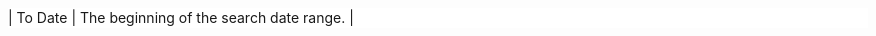 | To Date              | The beginning of the search date range.                                                                                                                                                                                                                                                                                                                                                                                                                                                                                                                                                                                                                                                                                                                                                                                                                                                                                                                                                                                                                                                                                                                                                                                                                                                                                                                                                                                                                                                                                                                                                                                                                                                                                                                                                                                                                                                                                                                                                                                                                                                                                                                                                                                                                                                                                                                                                                                                                                                                                                                                                                                                                                                                                                                                                                                                                                                                                                                                                                                                                                                                                                                                                                                             |